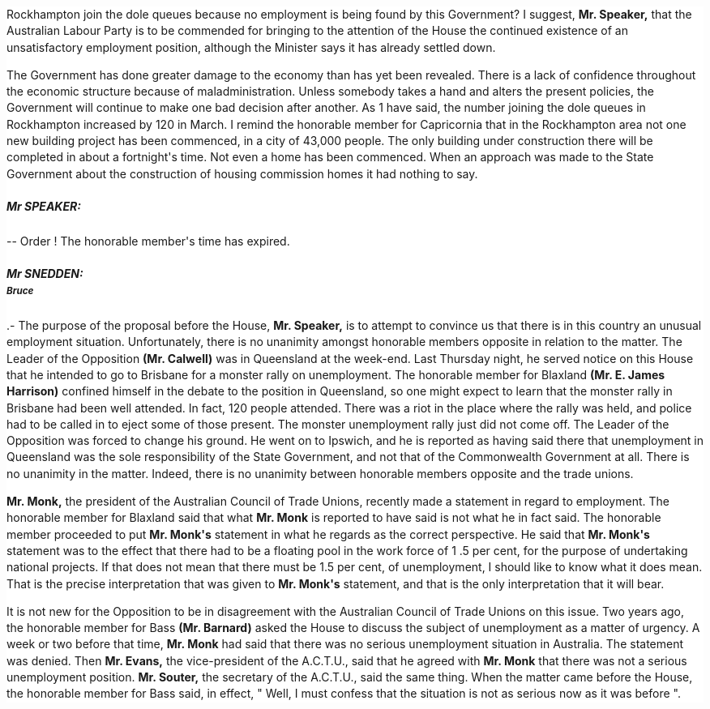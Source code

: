 Rockhampton join the dole queues because no employment is being found by this Government? I suggest,  **Mr. Speaker,**  that the Australian Labour Party is to be commended for bringing to the attention of the House the continued existence of an unsatisfactory employment position, although the Minister says it has already settled down. 

The Government has done greater damage to the economy than has yet been revealed. There is a lack of confidence throughout the economic structure because of maladministration. Unless somebody takes a hand and alters the present policies, the Government will continue to make one bad decision after another. As 1 have said, the number joining the dole queues in Rockhampton increased by 120 in March. I remind the honorable member for Capricornia that in the Rockhampton area not one new building project has been commenced, in a city of 43,000 people. The only building under construction there will be completed in about a fortnight's time. Not even a home has been commenced. When an approach was made to the State Government about the construction of housing commission homes it had nothing to say. 

##### Mr SPEAKER:

-- Order ! The honorable member's time has expired. 

##### Mr SNEDDEN:<br><small class="text-muted">Bruce</small>

.- The purpose of the proposal before the House,  **Mr. Speaker,**  is to attempt to convince us that there is in this country an unusual employment situation. Unfortunately, there is no unanimity amongst honorable members opposite in relation to the matter. The Leader of the Opposition  **(Mr. Calwell)**  was in Queensland at the week-end. Last Thursday night, he served notice on this House that he intended to go to Brisbane for a monster rally on unemployment. The honorable member for Blaxland  **(Mr. E. James Harrison)**  confined himself in the debate to the position in Queensland, so one might expect to learn that the monster rally in Brisbane had been well attended. In fact, 120 people attended. There was a riot in the place where the rally was held, and police had to be called in to eject some of those present. The monster unemployment rally just did not come off. The Leader of the Opposition was forced to change his ground. He went on to Ipswich, and he is reported as having said there that unemployment in Queensland was the sole responsibility of the State Government, and not that of the Commonwealth Government at all. There is no unanimity in the matter. Indeed, there is no unanimity between honorable members opposite and the trade unions. 


 **Mr. Monk,** the  president  of the Australian Council of Trade Unions, recently made a statement in regard to employment. The honorable member for Blaxland said that what  **Mr. Monk**  is reported to have said is not what he in fact said. The honorable member proceeded to put  **Mr. Monk's**  statement in what he regards as the correct perspective. He said that  **Mr. Monk's**  statement was to the effect that there had to be a floating pool in the work force of 1 .5 per cent, for the purpose of undertaking national projects. If that does not mean that there must be 1.5 per cent, of unemployment, I should like to know what it does mean. That is the precise interpretation that was given to  **Mr. Monk's**  statement, and that is the only interpretation that it will bear. 

It is not new for the Opposition to be in disagreement with the Australian Council of Trade Unions on this issue. Two years ago, the honorable member for Bass  **(Mr. Barnard)**  asked the House to discuss the subject of unemployment as a matter of urgency. A week or two before that time,  **Mr. Monk**  had said that there was no serious unemployment situation in Australia. The statement was denied. Then  **Mr. Evans,**  the vice-president of the A.C.T.U., said that he agreed with  **Mr. Monk**  that there was not a serious unemployment position.  **Mr. Souter,**  the secretary of the A.C.T.U., said the same thing. When the matter came before the House, the honorable member for Bass said, in effect, " Well, I must confess that the situation is not as serious now as it was before ". 
